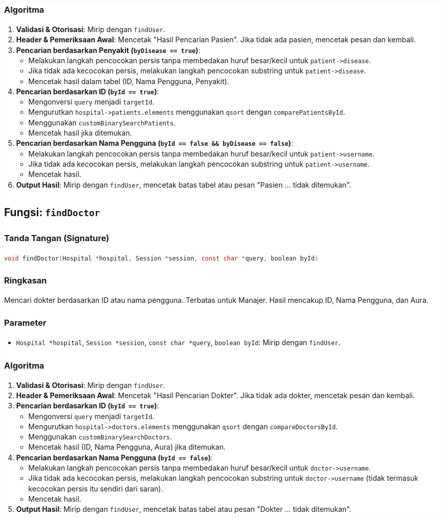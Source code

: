 ### Algoritma
1.  **Validasi & Otorisasi**: Mirip dengan `findUser`.
2.  **Header & Pemeriksaan Awal**: Mencetak "Hasil Pencarian Pasien". Jika tidak ada pasien, mencetak pesan dan kembali.
3.  **Pencarian berdasarkan Penyakit (`byDisease == true`)**:
    *   Melakukan langkah pencocokan persis tanpa membedakan huruf besar/kecil untuk `patient->disease`.
    *   Jika tidak ada kecocokan persis, melakukan langkah pencocokan substring untuk `patient->disease`.
    *   Mencetak hasil dalam tabel (ID, Nama Pengguna, Penyakit).
4.  **Pencarian berdasarkan ID (`byId == true`)**:
    *   Mengonversi `query` menjadi `targetId`.
    *   Mengurutkan `hospital->patients.elements` menggunakan `qsort` dengan `comparePatientsById`.
    *   Menggunakan `customBinarySearchPatients`.
    *   Mencetak hasil jika ditemukan.
5.  **Pencarian berdasarkan Nama Pengguna (`byId == false && byDisease == false`)**:
    *   Melakukan langkah pencocokan persis tanpa membedakan huruf besar/kecil untuk `patient->username`.
    *   Jika tidak ada kecocokan persis, melakukan langkah pencocokan substring untuk `patient->username`.
    *   Mencetak hasil.
6.  **Output Hasil**: Mirip dengan `findUser`, mencetak batas tabel atau pesan "Pasien ... tidak ditemukan".

## Fungsi: `findDoctor`

### Tanda Tangan (Signature)
```c
void findDoctor(Hospital *hospital, Session *session, const char *query, boolean byId)
```

### Ringkasan
Mencari dokter berdasarkan ID atau nama pengguna. Terbatas untuk Manajer. Hasil mencakup ID, Nama Pengguna, dan Aura.

### Parameter
*   `Hospital *hospital`, `Session *session`, `const char *query`, `boolean byId`: Mirip dengan `findUser`.

### Algoritma
1.  **Validasi & Otorisasi**: Mirip dengan `findUser`.
2.  **Header & Pemeriksaan Awal**: Mencetak "Hasil Pencarian Dokter". Jika tidak ada dokter, mencetak pesan dan kembali.
3.  **Pencarian berdasarkan ID (`byId == true`)**:
    *   Mengonversi `query` menjadi `targetId`.
    *   Mengurutkan `hospital->doctors.elements` menggunakan `qsort` dengan `compareDoctorsById`.
    *   Menggunakan `customBinarySearchDoctors`.
    *   Mencetak hasil (ID, Nama Pengguna, Aura) jika ditemukan.
4.  **Pencarian berdasarkan Nama Pengguna (`byId == false`)**:
    *   Melakukan langkah pencocokan persis tanpa membedakan huruf besar/kecil untuk `doctor->username`.
    *   Jika tidak ada kecocokan persis, melakukan langkah pencocokan substring untuk `doctor->username` (tidak termasuk kecocokan persis itu sendiri dari saran).
    *   Mencetak hasil.
5.  **Output Hasil**: Mirip dengan `findUser`, mencetak batas tabel atau pesan "Dokter ... tidak ditemukan".
